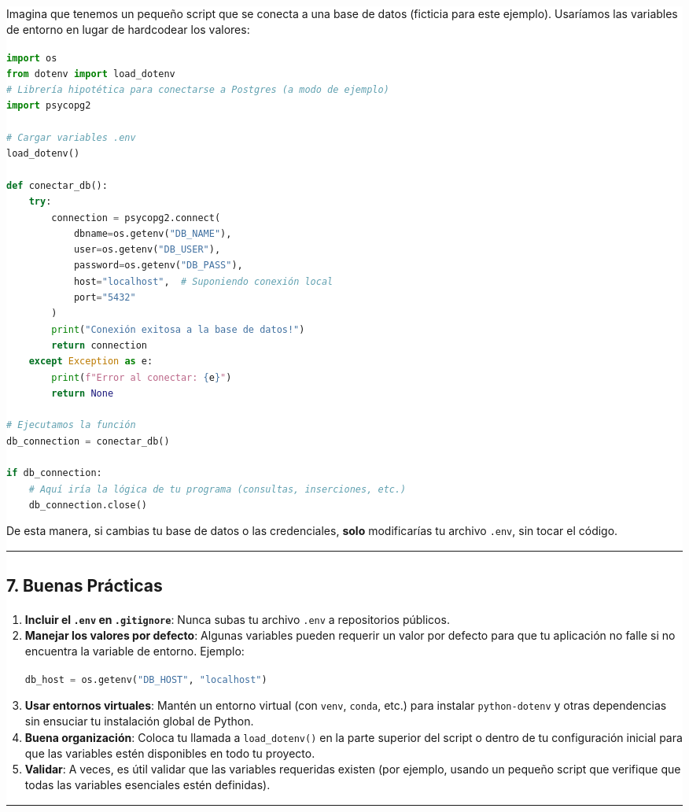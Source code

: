 Imagina que tenemos un pequeño script que se conecta a una base de datos (ficticia para este ejemplo). Usaríamos las variables de entorno en lugar de hardcodear los valores:

```python
import os
from dotenv import load_dotenv
# Librería hipotética para conectarse a Postgres (a modo de ejemplo)
import psycopg2

# Cargar variables .env
load_dotenv()

def conectar_db():
    try:
        connection = psycopg2.connect(
            dbname=os.getenv("DB_NAME"),
            user=os.getenv("DB_USER"),
            password=os.getenv("DB_PASS"),
            host="localhost",  # Suponiendo conexión local
            port="5432"
        )
        print("Conexión exitosa a la base de datos!")
        return connection
    except Exception as e:
        print(f"Error al conectar: {e}")
        return None

# Ejecutamos la función
db_connection = conectar_db()

if db_connection:
    # Aquí iría la lógica de tu programa (consultas, inserciones, etc.)
    db_connection.close()
```

De esta manera, si cambias tu base de datos o las credenciales, **solo** modificarías tu archivo `.env`, sin tocar el código.

---

## 7. Buenas Prácticas

1. **Incluir el `.env` en `.gitignore`**: Nunca subas tu archivo `.env` a repositorios públicos.  
2. **Manejar los valores por defecto**: Algunas variables pueden requerir un valor por defecto para que tu aplicación no falle si no encuentra la variable de entorno. Ejemplo:
   ```python
   db_host = os.getenv("DB_HOST", "localhost")
   ```
3. **Usar entornos virtuales**: Mantén un entorno virtual (con `venv`, `conda`, etc.) para instalar `python-dotenv` y otras dependencias sin ensuciar tu instalación global de Python.
4. **Buena organización**: Coloca tu llamada a `load_dotenv()` en la parte superior del script o dentro de tu configuración inicial para que las variables estén disponibles en todo tu proyecto.
5. **Validar**: A veces, es útil validar que las variables requeridas existen (por ejemplo, usando un pequeño script que verifique que todas las variables esenciales estén definidas).

---